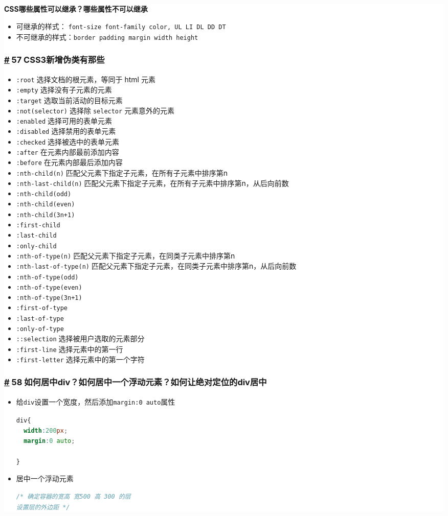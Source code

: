 **CSS哪些属性可以继承？哪些属性不可以继承**

*   可继承的样式： `font-size font-family color, UL LI DL DD DT`
*   不可继承的样式：`border padding margin width height`

### [#](#_57-css3新增伪类有那些) 57 CSS3新增伪类有那些

*   `:root` 选择文档的根元素，等同于 html 元素
*   `:empty` 选择没有子元素的元素
*   `:target` 选取当前活动的目标元素
*   `:not(selector)` 选择除 `selector` 元素意外的元素
*   `:enabled` 选择可用的表单元素
*   `:disabled` 选择禁用的表单元素
*   `:checked` 选择被选中的表单元素
*   `:after` 在元素内部最前添加内容
*   `:before` 在元素内部最后添加内容
*   `:nth-child(n)` 匹配父元素下指定子元素，在所有子元素中排序第n
*   `:nth-last-child(n)` 匹配父元素下指定子元素，在所有子元素中排序第n，从后向前数
*   `:nth-child(odd)`
*   `:nth-child(even)`
*   `:nth-child(3n+1)`
*   `:first-child`
*   `:last-child`
*   `:only-child`
*   `:nth-of-type(n)` 匹配父元素下指定子元素，在同类子元素中排序第n
*   `:nth-last-of-type(n)` 匹配父元素下指定子元素，在同类子元素中排序第n，从后向前数
*   `:nth-of-type(odd)`
*   `:nth-of-type(even)`
*   `:nth-of-type(3n+1)`
*   `:first-of-type`
*   `:last-of-type`
*   `:only-of-type`
*   `::selection` 选择被用户选取的元素部分
*   `:first-line` 选择元素中的第一行
*   `:first-letter` 选择元素中的第一个字符

### [#](#_58-如何居中div？如何居中一个浮动元素？如何让绝对定位的div居中) 58 如何居中div？如何居中一个浮动元素？如何让绝对定位的div居中

* 给`div`设置一个宽度，然后添加`margin:0 auto`属性
  ```css
  div{
    width:200px;
    margin:0 auto;

  }

  ```

*   居中一个浮动元素
    ```css
    /* 确定容器的宽高 宽500 高 300 的层
    设置层的外边距 */
    